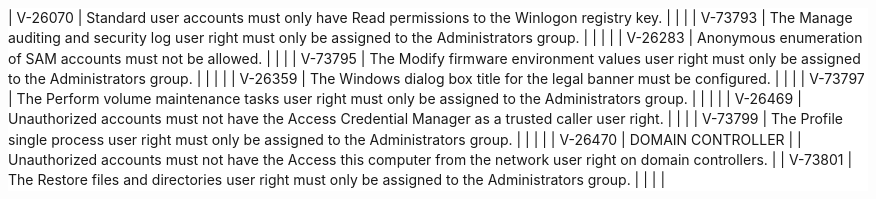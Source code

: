 | V-26070                                                      | Standard user accounts must only have Read permissions to the Winlogon registry key.                                                                                                                                                         |  |                                                                                                                                                                                                                      |  | V-73793 | The Manage auditing and security log user right must only be assigned to the Administrators group.                                                                                                                                                |  |                                                                                                                                                                                                                                                       |  |
| V-26283                                                      | Anonymous enumeration of SAM accounts must not be allowed.                                                                                                                                                                                   |  |                                                                                                                                                                                                                      |  | V-73795 | The Modify firmware environment values user right must only be assigned to the Administrators group.                                                                                                                                              |  |                                                                                                                                                                                                                                                       |  |
| V-26359                                                      | The Windows dialog box title for the legal banner must be configured.                                                                                                                                                                        |  |                                                                                                                                                                                                                      |  | V-73797 | The Perform volume maintenance tasks user right must only be assigned to the Administrators group.                                                                                                                                                |  |                                                                                                                                                                                                                                                       |  |
| V-26469                                                      | Unauthorized accounts must not have the Access Credential Manager as a trusted caller user right.                                                                                                                                            |  |                                                                                                                                                                                                                      |  | V-73799 | The Profile single process user right must only be assigned to the Administrators group.                                                                                                                                                          |  |                                                                                                                                                                                                                                                       |  |
| V-26470                                                      | DOMAIN CONTROLLER                                                                                                                                                                                                                            |  | Unauthorized accounts must not have the Access this computer from the network user right on domain controllers.                                                                                                      |  | V-73801 | The Restore files and directories user right must only be assigned to the Administrators group.                                                                                                                                                   |  |                                                                                                                                                                                                                                                       |  |